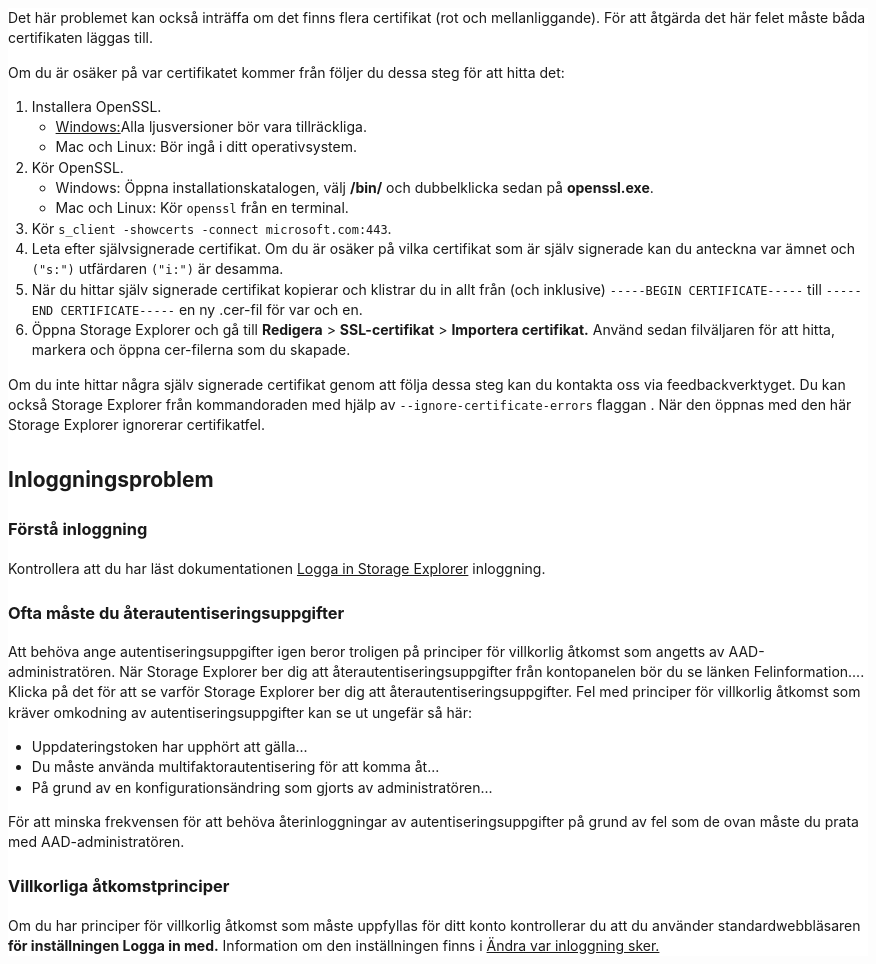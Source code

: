 Det här problemet kan också inträffa om det finns flera certifikat (rot och mellanliggande). För att åtgärda det här felet måste båda certifikaten läggas till.

Om du är osäker på var certifikatet kommer från följer du dessa steg för att hitta det:

1. Installera OpenSSL.
    * [Windows:](https://slproweb.com/products/Win32OpenSSL.html)Alla ljusversioner bör vara tillräckliga.
    * Mac och Linux: Bör ingå i ditt operativsystem.
2. Kör OpenSSL.
    * Windows: Öppna installationskatalogen, välj **/bin/** och dubbelklicka sedan på **openssl.exe**.
    * Mac och Linux: Kör `openssl` från en terminal.
3. Kör `s_client -showcerts -connect microsoft.com:443`.
4. Leta efter självsignerade certifikat. Om du är osäker på vilka certifikat som är själv signerade kan du anteckna var ämnet och `("s:")` utfärdaren `("i:")` är desamma.
5. När du hittar själv signerade certifikat kopierar och klistrar du in allt från (och inklusive) `-----BEGIN CERTIFICATE-----` till `-----END CERTIFICATE-----` en ny .cer-fil för var och en.
6. Öppna Storage Explorer och gå till **Redigera**  >  **SSL-certifikat**  >  **Importera certifikat.** Använd sedan filväljaren för att hitta, markera och öppna cer-filerna som du skapade.

Om du inte hittar några själv signerade certifikat genom att följa dessa steg kan du kontakta oss via feedbackverktyget. Du kan också Storage Explorer från kommandoraden med hjälp av `--ignore-certificate-errors` flaggan . När den öppnas med den här Storage Explorer ignorerar certifikatfel.

## <a name="sign-in-issues"></a>Inloggningsproblem

### <a name="understanding-sign-in"></a>Förstå inloggning

Kontrollera att du har läst dokumentationen [Logga in Storage Explorer](./storage-explorer-sign-in.md) inloggning.

### <a name="frequently-having-to-reenter-credentials"></a>Ofta måste du återautentiseringsuppgifter

Att behöva ange autentiseringsuppgifter igen beror troligen på principer för villkorlig åtkomst som angetts av AAD-administratören. När Storage Explorer ber dig att återautentiseringsuppgifter från kontopanelen  bör du se länken Felinformation.... Klicka på det för att se varför Storage Explorer ber dig att återautentiseringsuppgifter. Fel med principer för villkorlig åtkomst som kräver omkodning av autentiseringsuppgifter kan se ut ungefär så här:
- Uppdateringstoken har upphört att gälla...
- Du måste använda multifaktorautentisering för att komma åt...
- På grund av en konfigurationsändring som gjorts av administratören...

För att minska frekvensen för att behöva återinloggningar av autentiseringsuppgifter på grund av fel som de ovan måste du prata med AAD-administratören.

### <a name="conditional-access-policies"></a>Villkorliga åtkomstprinciper

Om du har principer för villkorlig åtkomst som måste uppfyllas  för ditt konto kontrollerar du att du använder standardwebbläsaren **för inställningen Logga in med.** Information om den inställningen finns i [Ändra var inloggning sker.](./storage-explorer-sign-in.md#changing-where-sign-in-happens)
